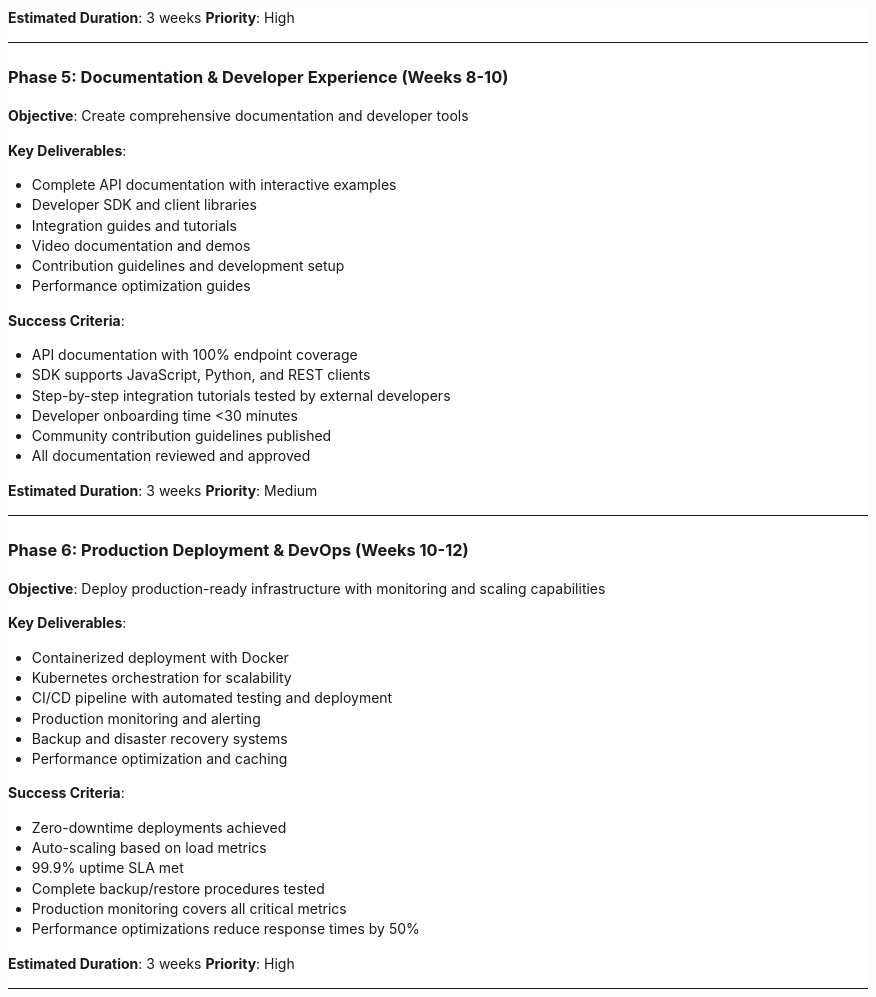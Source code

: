 **Estimated Duration**: 3 weeks
**Priority**: High

---

### Phase 5: Documentation & Developer Experience (Weeks 8-10)
**Objective**: Create comprehensive documentation and developer tools

**Key Deliverables**:
- Complete API documentation with interactive examples
- Developer SDK and client libraries
- Integration guides and tutorials
- Video documentation and demos
- Contribution guidelines and development setup
- Performance optimization guides

**Success Criteria**:
- API documentation with 100% endpoint coverage
- SDK supports JavaScript, Python, and REST clients
- Step-by-step integration tutorials tested by external developers
- Developer onboarding time <30 minutes
- Community contribution guidelines published
- All documentation reviewed and approved

**Estimated Duration**: 3 weeks
**Priority**: Medium

---

### Phase 6: Production Deployment & DevOps (Weeks 10-12)
**Objective**: Deploy production-ready infrastructure with monitoring and scaling capabilities

**Key Deliverables**:
- Containerized deployment with Docker
- Kubernetes orchestration for scalability
- CI/CD pipeline with automated testing and deployment
- Production monitoring and alerting
- Backup and disaster recovery systems
- Performance optimization and caching

**Success Criteria**:
- Zero-downtime deployments achieved
- Auto-scaling based on load metrics
- 99.9% uptime SLA met
- Complete backup/restore procedures tested
- Production monitoring covers all critical metrics
- Performance optimizations reduce response times by 50%

**Estimated Duration**: 3 weeks
**Priority**: High

---
